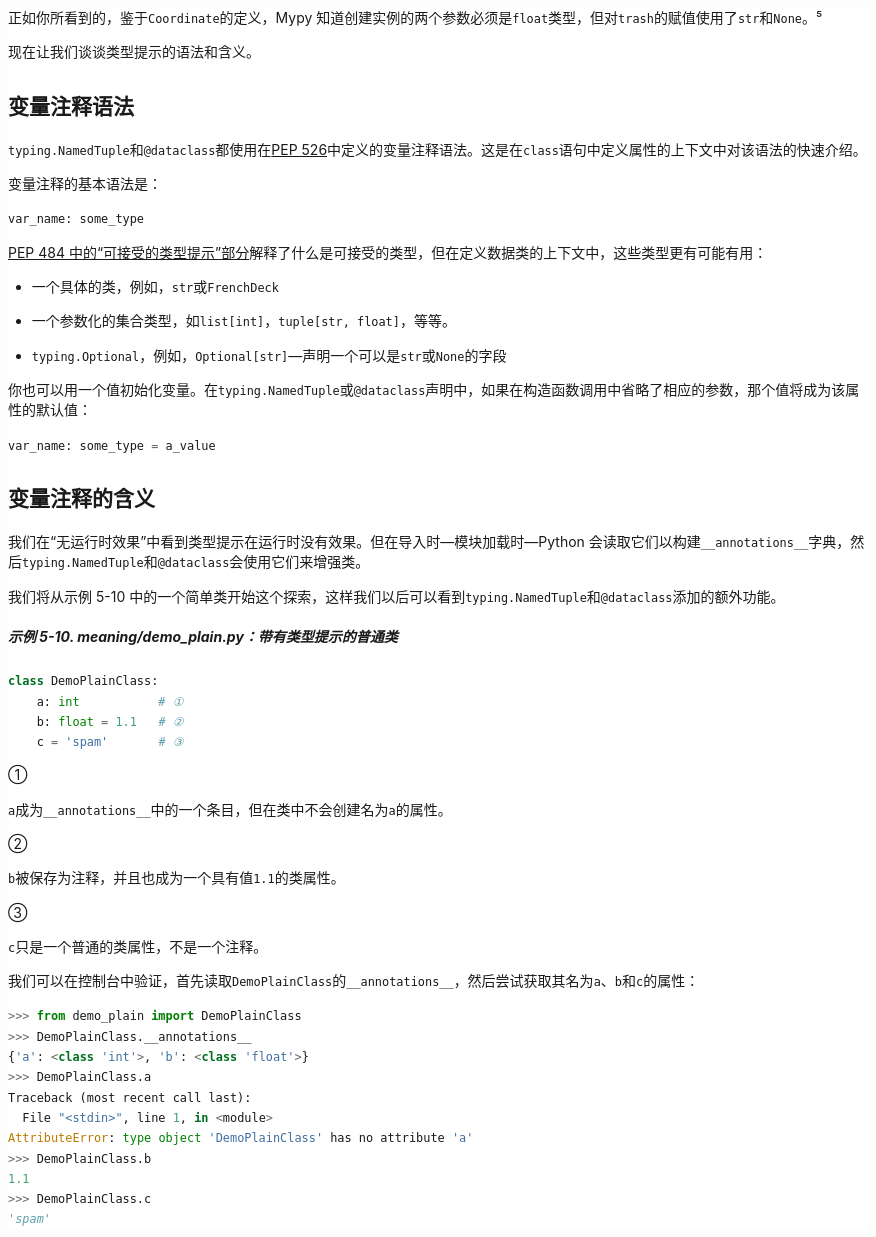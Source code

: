 正如你所看到的，鉴于`Coordinate`的定义，Mypy 知道创建实例的两个参数必须是`float`类型，但对`trash`的赋值使用了`str`和`None`。⁵

现在让我们谈谈类型提示的语法和含义。

## 变量注释语法

`typing.NamedTuple`和`@dataclass`都使用在[PEP 526](https://fpy.li/pep526)中定义的变量注释语法。这是在`class`语句中定义属性的上下文中对该语法的快速介绍。

变量注释的基本语法是：

```py
var_name: some_type
```

[PEP 484 中的“可接受的类型提示”部分](https://fpy.li/5-6)解释了什么是可接受的类型，但在定义数据类的上下文中，这些类型更有可能有用：

+   一个具体的类，例如，`str`或`FrenchDeck`

+   一个参数化的集合类型，如`list[int]`，`tuple[str, float]`，等等。

+   `typing.Optional`，例如，`Optional[str]`—声明一个可以是`str`或`None`的字段

你也可以用一个值初始化变量。在`typing.NamedTuple`或`@dataclass`声明中，如果在构造函数调用中省略了相应的参数，那个值将成为该属性的默认值：

```py
var_name: some_type = a_value
```

## 变量注释的含义

我们在“无运行时效果”中看到类型提示在运行时没有效果。但在导入时—模块加载时—Python 会读取它们以构建`__annotations__`字典，然后`typing.NamedTuple`和`@dataclass`会使用它们来增强类。

我们将从示例 5-10 中的一个简单类开始这个探索，这样我们以后可以看到`typing.NamedTuple`和`@dataclass`添加的额外功能。

##### 示例 5-10\. meaning/demo_plain.py：带有类型提示的普通类

```py
class DemoPlainClass:
    a: int           # ①
    b: float = 1.1   # ②
    c = 'spam'       # ③
```

①

`a`成为`__annotations__`中的一个条目，但在类中不会创建名为`a`的属性。

②

`b`被保存为注释，并且也成为一个具有值`1.1`的类属性。

③

`c`只是一个普通的类属性，不是一个注释。

我们可以在控制台中验证，首先读取`DemoPlainClass`的`__annotations__`，然后尝试获取其名为`a`、`b`和`c`的属性：

```py
>>> from demo_plain import DemoPlainClass
>>> DemoPlainClass.__annotations__
{'a': <class 'int'>, 'b': <class 'float'>}
>>> DemoPlainClass.a
Traceback (most recent call last):
  File "<stdin>", line 1, in <module>
AttributeError: type object 'DemoPlainClass' has no attribute 'a'
>>> DemoPlainClass.b
1.1
>>> DemoPlainClass.c
'spam'
```
